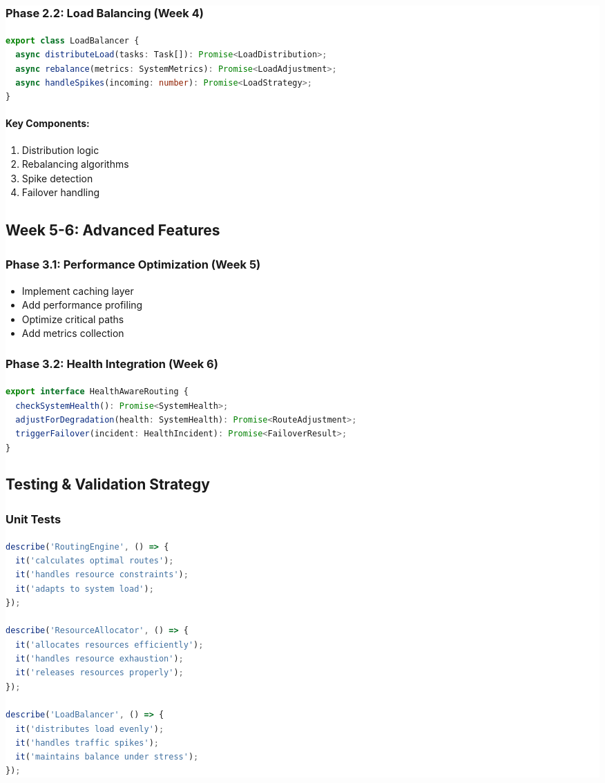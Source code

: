 ### Phase 2.2: Load Balancing (Week 4)
```typescript
export class LoadBalancer {
  async distributeLoad(tasks: Task[]): Promise<LoadDistribution>;
  async rebalance(metrics: SystemMetrics): Promise<LoadAdjustment>;
  async handleSpikes(incoming: number): Promise<LoadStrategy>;
}
```

#### Key Components:
1. Distribution logic
2. Rebalancing algorithms
3. Spike detection
4. Failover handling

## Week 5-6: Advanced Features

### Phase 3.1: Performance Optimization (Week 5)
- Implement caching layer
- Add performance profiling
- Optimize critical paths
- Add metrics collection

### Phase 3.2: Health Integration (Week 6)
```typescript
export interface HealthAwareRouting {
  checkSystemHealth(): Promise<SystemHealth>;
  adjustForDegradation(health: SystemHealth): Promise<RouteAdjustment>;
  triggerFailover(incident: HealthIncident): Promise<FailoverResult>;
}
```

## Testing & Validation Strategy

### Unit Tests
```typescript
describe('RoutingEngine', () => {
  it('calculates optimal routes');
  it('handles resource constraints');
  it('adapts to system load');
});

describe('ResourceAllocator', () => {
  it('allocates resources efficiently');
  it('handles resource exhaustion');
  it('releases resources properly');
});

describe('LoadBalancer', () => {
  it('distributes load evenly');
  it('handles traffic spikes');
  it('maintains balance under stress');
});
```
